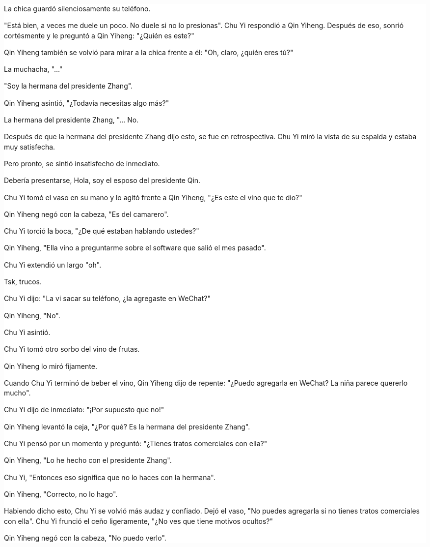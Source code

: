 La chica guardó silenciosamente su teléfono.

"Está bien, a veces me duele un poco. No duele si no lo presionas". Chu Yi respondió a Qin Yiheng. Después de eso, sonrió cortésmente y le preguntó a Qin Yiheng: "¿Quién es este?"

Qin Yiheng también se volvió para mirar a la chica frente a él: "Oh, claro, ¿quién eres tú?"

La muchacha, "..."

"Soy la hermana del presidente Zhang".

Qin Yiheng asintió, "¿Todavía necesitas algo más?"

La hermana del presidente Zhang, "... No.

Después de que la hermana del presidente Zhang dijo esto, se fue en retrospectiva. Chu Yi miró la vista de su espalda y estaba muy satisfecha.

Pero pronto, se sintió insatisfecho de inmediato.

Debería presentarse, Hola, soy el esposo del presidente Qin.

Chu Yi tomó el vaso en su mano y lo agitó frente a Qin Yiheng, "¿Es este el vino que te dio?"

Qin Yiheng negó con la cabeza, "Es del camarero".

Chu Yi torció la boca, "¿De qué estaban hablando ustedes?"

Qin Yiheng, "Ella vino a preguntarme sobre el software que salió el mes pasado".

Chu Yi extendió un largo "oh".

Tsk, trucos.

Chu Yi dijo: "La vi sacar su teléfono, ¿la agregaste en WeChat?"

Qin Yiheng, "No".

Chu Yi asintió.

Chu Yi tomó otro sorbo del vino de frutas.

Qin Yiheng lo miró fijamente.

Cuando Chu Yi terminó de beber el vino, Qin Yiheng dijo de repente: "¿Puedo agregarla en WeChat? La niña parece quererlo mucho".

Chu Yi dijo de inmediato: "¡Por supuesto que no!"

Qin Yiheng levantó la ceja, "¿Por qué? Es la hermana del presidente Zhang".

Chu Yi pensó por un momento y preguntó: "¿Tienes tratos comerciales con ella?"

Qin Yiheng, "Lo he hecho con el presidente Zhang".

Chu Yi, "Entonces eso significa que no lo haces con la hermana".

Qin Yiheng, "Correcto, no lo hago".

Habiendo dicho esto, Chu Yi se volvió más audaz y confiado. Dejó el vaso, "No puedes agregarla si no tienes tratos comerciales con ella". Chu Yi frunció el ceño ligeramente, "¿No ves que tiene motivos ocultos?"

Qin Yiheng negó con la cabeza, "No puedo verlo".
